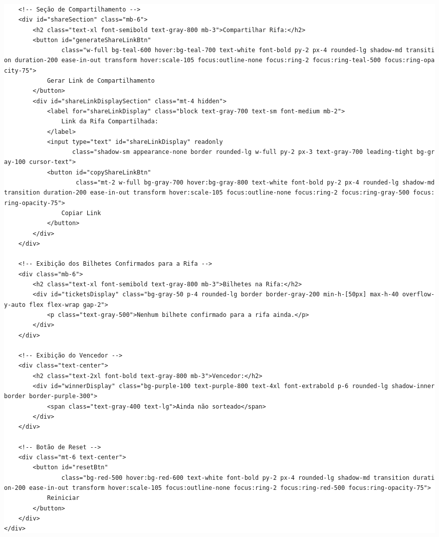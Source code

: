         <!-- Seção de Compartilhamento -->
        <div id="shareSection" class="mb-6">
            <h2 class="text-xl font-semibold text-gray-800 mb-3">Compartilhar Rifa:</h2>
            <button id="generateShareLinkBtn"
                    class="w-full bg-teal-600 hover:bg-teal-700 text-white font-bold py-2 px-4 rounded-lg shadow-md transition duration-200 ease-in-out transform hover:scale-105 focus:outline-none focus:ring-2 focus:ring-teal-500 focus:ring-opacity-75">
                Gerar Link de Compartilhamento
            </button>
            <div id="shareLinkDisplaySection" class="mt-4 hidden">
                <label for="shareLinkDisplay" class="block text-gray-700 text-sm font-medium mb-2">
                    Link da Rifa Compartilhada:
                </label>
                <input type="text" id="shareLinkDisplay" readonly
                       class="shadow-sm appearance-none border rounded-lg w-full py-2 px-3 text-gray-700 leading-tight bg-gray-100 cursor-text">
                <button id="copyShareLinkBtn"
                        class="mt-2 w-full bg-gray-700 hover:bg-gray-800 text-white font-bold py-2 px-4 rounded-lg shadow-md transition duration-200 ease-in-out transform hover:scale-105 focus:outline-none focus:ring-2 focus:ring-gray-500 focus:ring-opacity-75">
                    Copiar Link
                </button>
            </div>
        </div>

        <!-- Exibição dos Bilhetes Confirmados para a Rifa -->
        <div class="mb-6">
            <h2 class="text-xl font-semibold text-gray-800 mb-3">Bilhetes na Rifa:</h2>
            <div id="ticketsDisplay" class="bg-gray-50 p-4 rounded-lg border border-gray-200 min-h-[50px] max-h-40 overflow-y-auto flex flex-wrap gap-2">
                <p class="text-gray-500">Nenhum bilhete confirmado para a rifa ainda.</p>
            </div>
        </div>

        <!-- Exibição do Vencedor -->
        <div class="text-center">
            <h2 class="text-2xl font-bold text-gray-800 mb-3">Vencedor:</h2>
            <div id="winnerDisplay" class="bg-purple-100 text-purple-800 text-4xl font-extrabold p-6 rounded-lg shadow-inner border border-purple-300">
                <span class="text-gray-400 text-lg">Ainda não sorteado</span>
            </div>
        </div>

        <!-- Botão de Reset -->
        <div class="mt-6 text-center">
            <button id="resetBtn"
                    class="bg-red-500 hover:bg-red-600 text-white font-bold py-2 px-4 rounded-lg shadow-md transition duration-200 ease-in-out transform hover:scale-105 focus:outline-none focus:ring-2 focus:ring-red-500 focus:ring-opacity-75">
                Reiniciar
            </button>
        </div>
    </div>
